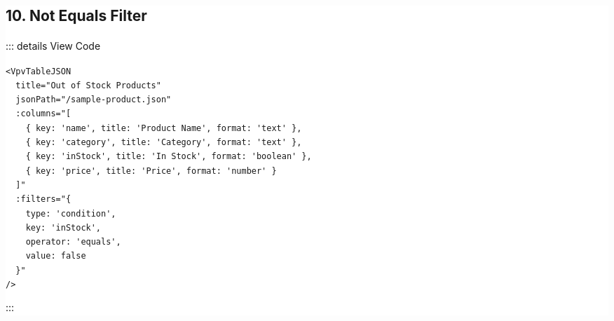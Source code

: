 
## 10. Not Equals Filter

<VpvTableJSON
  title="Out of Stock Products"
  jsonPath="/sample-product.json"
  :columns="[
    { key: 'name', title: 'Product Name', format: 'text' },
    { key: 'category', title: 'Category', format: 'text' },
    { key: 'inStock', title: 'In Stock', format: 'boolean' },
    { key: 'price', title: 'Price', format: 'number' }
  ]"
  :filters="{
    type: 'condition',
    key: 'inStock',
    operator: 'equals',
    value: false
  }"
/>

::: details View Code
```vue
<VpvTableJSON
  title="Out of Stock Products"
  jsonPath="/sample-product.json"
  :columns="[
    { key: 'name', title: 'Product Name', format: 'text' },
    { key: 'category', title: 'Category', format: 'text' },
    { key: 'inStock', title: 'In Stock', format: 'boolean' },
    { key: 'price', title: 'Price', format: 'number' }
  ]"
  :filters="{
    type: 'condition',
    key: 'inStock',
    operator: 'equals',
    value: false
  }"
/>
```
:::